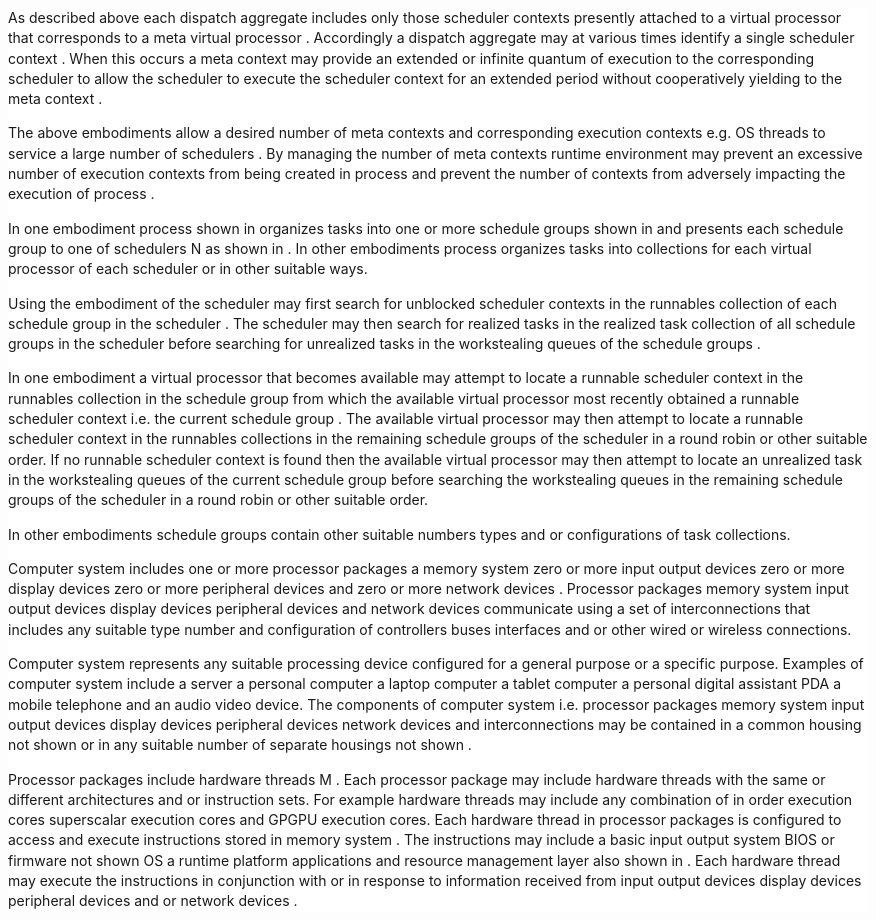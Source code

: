 As described above each dispatch aggregate includes only those scheduler contexts presently attached to a virtual processor that corresponds to a meta virtual processor . Accordingly a dispatch aggregate may at various times identify a single scheduler context . When this occurs a meta context may provide an extended or infinite quantum of execution to the corresponding scheduler to allow the scheduler to execute the scheduler context for an extended period without cooperatively yielding to the meta context .

The above embodiments allow a desired number of meta contexts and corresponding execution contexts e.g. OS threads to service a large number of schedulers . By managing the number of meta contexts runtime environment may prevent an excessive number of execution contexts from being created in process and prevent the number of contexts from adversely impacting the execution of process .

In one embodiment process shown in organizes tasks into one or more schedule groups shown in and presents each schedule group to one of schedulers N as shown in . In other embodiments process organizes tasks into collections for each virtual processor of each scheduler or in other suitable ways.

Using the embodiment of the scheduler may first search for unblocked scheduler contexts in the runnables collection of each schedule group in the scheduler . The scheduler may then search for realized tasks in the realized task collection of all schedule groups in the scheduler before searching for unrealized tasks in the workstealing queues of the schedule groups .

In one embodiment a virtual processor that becomes available may attempt to locate a runnable scheduler context in the runnables collection in the schedule group from which the available virtual processor most recently obtained a runnable scheduler context i.e. the current schedule group . The available virtual processor may then attempt to locate a runnable scheduler context in the runnables collections in the remaining schedule groups of the scheduler in a round robin or other suitable order. If no runnable scheduler context is found then the available virtual processor may then attempt to locate an unrealized task in the workstealing queues of the current schedule group before searching the workstealing queues in the remaining schedule groups of the scheduler in a round robin or other suitable order.

In other embodiments schedule groups contain other suitable numbers types and or configurations of task collections.

Computer system includes one or more processor packages a memory system zero or more input output devices zero or more display devices zero or more peripheral devices and zero or more network devices . Processor packages memory system input output devices display devices peripheral devices and network devices communicate using a set of interconnections that includes any suitable type number and configuration of controllers buses interfaces and or other wired or wireless connections.

Computer system represents any suitable processing device configured for a general purpose or a specific purpose. Examples of computer system include a server a personal computer a laptop computer a tablet computer a personal digital assistant PDA a mobile telephone and an audio video device. The components of computer system i.e. processor packages memory system input output devices display devices peripheral devices network devices and interconnections may be contained in a common housing not shown or in any suitable number of separate housings not shown .

Processor packages include hardware threads M . Each processor package may include hardware threads with the same or different architectures and or instruction sets. For example hardware threads may include any combination of in order execution cores superscalar execution cores and GPGPU execution cores. Each hardware thread in processor packages is configured to access and execute instructions stored in memory system . The instructions may include a basic input output system BIOS or firmware not shown OS a runtime platform applications and resource management layer also shown in . Each hardware thread may execute the instructions in conjunction with or in response to information received from input output devices display devices peripheral devices and or network devices .
